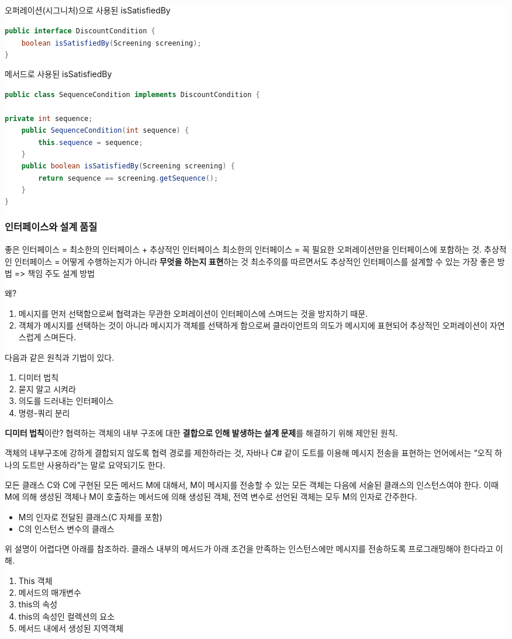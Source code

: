 
오퍼레이션(시그니처)으로 사용된 isSatisfiedBy
```java
public interface DiscountCondition {
	boolean isSatisfiedBy(Screening screening);
}
```

메서드로 사용된 isSatisfiedBy
```java
public class SequenceCondition implements DiscountCondition {

private int sequence;
	public SequenceCondition(int sequence) {
		this.sequence = sequence;
	}
	public boolean isSatisfiedBy(Screening screening) {
		return sequence == screening.getSequence();
	}
}
```

### 인터페이스와 설계 품질

좋은 인터페이스 = 최소한의 인터페이스 + 추상적인 인터페이스
최소한의 인터페이스 = 꼭 필요한 오퍼레이션만을 인터페이스에 포함하는 것.
추상적인 인터페이스 = 어떻게 수행하는지가 아니라 **무엇을 하는지 표현**하는 것
최소주의를 따르면서도 추상적인 인터페이스를 설계할 수 있는 가장 좋은 방법 => 책임 주도 설계 방법

왜?
1. 메시지를 먼저 선택함으로써 협력과는 무관한 오퍼레이션이 인터페이스에 스며드는 것을 방지하기 때문.
2. 객체가 메시지를 선택하는 것이 아니라 메시지가 객체를 선택하게 함으로써 클라이언트의 의도가 메시지에 표현되어 추상적인 오퍼레이션이 자연스럽게 스며든다.

다음과 같은 원칙과 기법이 있다.
1. 디미터 법칙
2. 묻지 말고 시켜라
3. 의도를 드러내는 인터페이스
4. 명령-쿼리 분리

**디미터 법칙**이란?
협력하는 객체의 내부 구조에 대한 **결합으로 인해 발생하는 설계 문제**를 해결하기 위해 제안된 원칙.

객체의 내부구조에 강하게 결합되지 않도록 협력 경로를 제한하라는 것, 자바나 C# 같이 도트를 이용해 메시지 전송을 표현하는 언어에서는 “오직 하나의 도트만 사용하라”는 말로 요약되기도 한다.

모든 클래스 C와 C에 구현된 모든 메서드 M에 대해서, M이 메시지를 전송할 수 있는 모든 객체는 다음에 서술된 클래스의 인스턴스여야 한다. 이때 M에 의해 생성된 객체나 M이 호출하는 메서드에 의해 생성된 객체, 전역 변수로 선언된 객체는 모두 M의 인자로 간주한다.

- M의 인자로 전달된 클래스(C 자체를 포함)
- C의 인스턴스 변수의 클래스

위 설명이 어렵다면 아래를 참조하라. 클래스 내부의 메서드가 아래 조건을 만족하는 인스턴스에만 메시지를 전송하도록 프로그래밍해야 한다라고 이해.

1. This 객체
2. 메서드의 매개변수
3. this의 속성
4. this의 속성인 컬렉션의 요소
5. 메서드 내에서 생성된 지역객체
